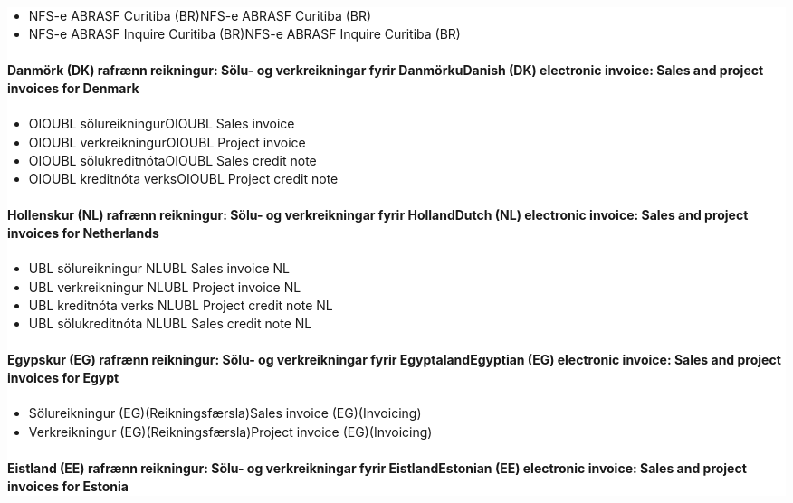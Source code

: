 - <span data-ttu-id="b4168-211">NFS-e ABRASF Curitiba (BR)</span><span class="sxs-lookup"><span data-stu-id="b4168-211">NFS-e ABRASF Curitiba (BR)</span></span>
- <span data-ttu-id="b4168-212">NFS-e ABRASF Inquire Curitiba (BR)</span><span class="sxs-lookup"><span data-stu-id="b4168-212">NFS-e ABRASF Inquire Curitiba (BR)</span></span>

#### <a name="danish-dk-electronic-invoice-sales-and-project-invoices-for-denmark"></a><span data-ttu-id="b4168-213">Danmörk (DK) rafrænn reikningur: Sölu- og verkreikningar fyrir Danmörku</span><span class="sxs-lookup"><span data-stu-id="b4168-213">Danish (DK) electronic invoice: Sales and project invoices for Denmark</span></span>

- <span data-ttu-id="b4168-214">OIOUBL sölureikningur</span><span class="sxs-lookup"><span data-stu-id="b4168-214">OIOUBL Sales invoice</span></span>
- <span data-ttu-id="b4168-215">OIOUBL verkreikningur</span><span class="sxs-lookup"><span data-stu-id="b4168-215">OIOUBL Project invoice</span></span>
- <span data-ttu-id="b4168-216">OIOUBL sölukreditnóta</span><span class="sxs-lookup"><span data-stu-id="b4168-216">OIOUBL Sales credit note</span></span>
- <span data-ttu-id="b4168-217">OIOUBL kreditnóta verks</span><span class="sxs-lookup"><span data-stu-id="b4168-217">OIOUBL Project credit note</span></span>

#### <a name="dutch-nl-electronic-invoice-sales-and-project-invoices-for-netherlands"></a><span data-ttu-id="b4168-218">Hollenskur (NL) rafrænn reikningur: Sölu- og verkreikningar fyrir Holland</span><span class="sxs-lookup"><span data-stu-id="b4168-218">Dutch (NL) electronic invoice: Sales and project invoices for Netherlands</span></span>

- <span data-ttu-id="b4168-219">UBL sölureikningur NL</span><span class="sxs-lookup"><span data-stu-id="b4168-219">UBL Sales invoice NL</span></span>
- <span data-ttu-id="b4168-220">UBL verkreikningur NL</span><span class="sxs-lookup"><span data-stu-id="b4168-220">UBL Project invoice NL</span></span>
- <span data-ttu-id="b4168-221">UBL kreditnóta verks NL</span><span class="sxs-lookup"><span data-stu-id="b4168-221">UBL Project credit note NL</span></span>
- <span data-ttu-id="b4168-222">UBL sölukreditnóta NL</span><span class="sxs-lookup"><span data-stu-id="b4168-222">UBL Sales credit note NL</span></span>

#### <a name="egyptian-eg-electronic-invoice-sales-and-project-invoices-for-egypt"></a><span data-ttu-id="b4168-223">Egypskur (EG) rafrænn reikningur: Sölu- og verkreikningar fyrir Egyptaland</span><span class="sxs-lookup"><span data-stu-id="b4168-223">Egyptian (EG) electronic invoice: Sales and project invoices for Egypt</span></span>

- <span data-ttu-id="b4168-224">Sölureikningur (EG)(Reikningsfærsla)</span><span class="sxs-lookup"><span data-stu-id="b4168-224">Sales invoice (EG)(Invoicing)</span></span>
- <span data-ttu-id="b4168-225">Verkreikningur (EG)(Reikningsfærsla)</span><span class="sxs-lookup"><span data-stu-id="b4168-225">Project invoice (EG)(Invoicing)</span></span>

#### <a name="estonian-ee-electronic-invoice-sales-and-project-invoices-for-estonia"></a><span data-ttu-id="b4168-226">Eistland (EE) rafrænn reikningur: Sölu- og verkreikningar fyrir Eistland</span><span class="sxs-lookup"><span data-stu-id="b4168-226">Estonian (EE) electronic invoice: Sales and project invoices for Estonia</span></span>
